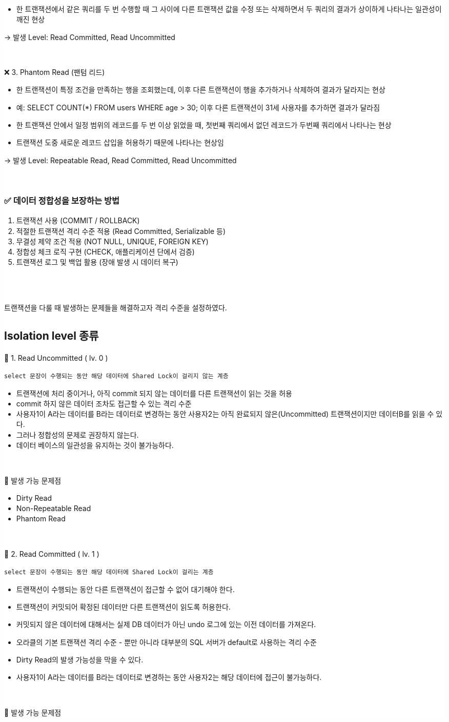  - 한 트랜잭션에서 같은 쿼리를 두 번 수행할 때 그 사이에 다른 트랜잭션 값을 수정 또는 삭제하면서 두 쿼리의 결과가 상이하게 나타나는 일관성이 깨진 현상


  → 발생 Level: Read Committed, Read Uncommitted

<br>

❌ 3. Phantom Read (팬텀 리드)

 - 한 트랜잭션이 특정 조건을 만족하는 행을 조회했는데, 이후 다른 트랜잭션이 행을 추가하거나 삭제하여 결과가 달라지는 현상
 - 예: SELECT COUNT(*) FROM users WHERE age > 30; 이후 다른 트랜잭션이 31세 사용자를 추가하면 결과가 달라짐

 - 한 트랜잭션 안에서 일정 범위의 레코드를 두 번 이상 읽었을 때, 첫번째 쿼리에서 없던 레코드가 두번째 쿼리에서 나타나는 현상
 - 트랜잭션 도중 새로운 레코드 삽입을 허용하기 때문에 나타나는 현상임

  → 발생 Level: Repeatable Read, Read Committed, Read Uncommitted

<br>

### ✅ 데이터 정합성을 보장하는 방법
1. 트랜잭션 사용 (COMMIT / ROLLBACK)
2. 적절한 트랜잭션 격리 수준 적용 (Read Committed, Serializable 등)
3. 무결성 제약 조건 적용 (NOT NULL, UNIQUE, FOREIGN KEY) 
4. 정합성 체크 로직 구현 (CHECK, 애플리케이션 단에서 검증)
5. 트랜잭션 로그 및 백업 활용 (장애 발생 시 데이터 복구)
 
<br><br>

트랜잭션을 다룰 때 발생하는 문제들을 해결하고자 격리 수준을 설정하였다.

## Isolation level 종류

🔹 1.  Read Uncommitted ( lv. 0 )

```select 문장이 수행되는 동안 해당 데이터에 Shared Lock이 걸리지 않는 계층```

 - 트랜잭션에 처리 중이거나, 아직 commit 되지 않는 데이터를 다른 트랜잭션이 읽는 것을 허용
 - commit 하지 않은 데이터 조차도 접근할 수 있는 격리 수준
 - 사용자1이 A라는 데이터를 B라는 데이터로 변경하는 동안 사용자2는 아직 완료되지 않은(Uncommitted) 트랜잭션이지만 데이터B를 읽을 수 있다.
 - 그러나 정합성의 문제로 권장하지 않는다.
 - 데이터 베이스의 일관성을 유지하는 것이 불가능하다.

<br>

🚨 발생 가능 문제점

 - Dirty Read
 - Non-Repeatable Read
 - Phantom Read

 <br>
 
🔹 2.  Read Committed ( lv. 1 )

```select 문장이 수행되는 동안 해당 데이터에 Shared Lock이 걸리는 계층```

 - 트랜잭션이 수행되는 동안 다른 트랜잭션이 접근할 수 없어 대기해야 한다.
 - 트랜잭션이 커밋되어 확정된 데이터만 다른 트랜잭션이 읽도록 허용한다.

 - 커밋되지 않은 데이터에 대해서는 실제 DB 데이터가 아닌 undo 로그에 있는 이전 데이터를 가져온다.
 - 오라클의 기본 트랜잭션 격리 수준 - 뿐만 아니라 대부분의 SQL 서버가 default로 사용하는 격리 수준
 - Dirty Read의 발생 가능성을 막을 수 있다.
 - 사용자1이 A라는 데이터를 B라는 데이터로 변경하는 동안 사용자2는 해당 데이터에 접근이 불가능하다.

<br>

🚨 발생 가능 문제점

```